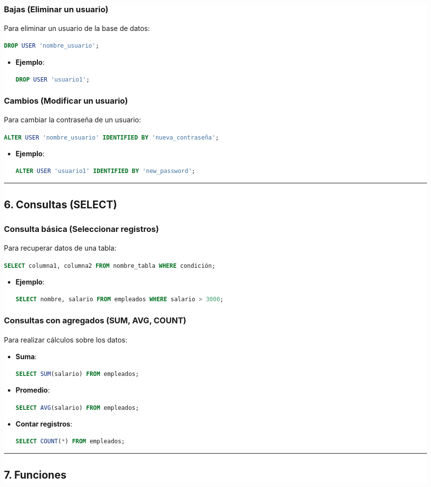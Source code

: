 ### **Bajas (Eliminar un usuario)**
Para eliminar un usuario de la base de datos:
```sql
DROP USER 'nombre_usuario';
```
- **Ejemplo**:
  ```sql
  DROP USER 'usuario1';
  ```

### **Cambios (Modificar un usuario)**
Para cambiar la contraseña de un usuario:
```sql
ALTER USER 'nombre_usuario' IDENTIFIED BY 'nueva_contraseña';
```
- **Ejemplo**:
  ```sql
  ALTER USER 'usuario1' IDENTIFIED BY 'new_password';
  ```

---

## **6. Consultas (SELECT)**

### **Consulta básica (Seleccionar registros)**
Para recuperar datos de una tabla:
```sql
SELECT columna1, columna2 FROM nombre_tabla WHERE condición;
```
- **Ejemplo**:
  ```sql
  SELECT nombre, salario FROM empleados WHERE salario > 3000;
  ```

### **Consultas con agregados (SUM, AVG, COUNT)**
Para realizar cálculos sobre los datos:
- **Suma**:
  ```sql
  SELECT SUM(salario) FROM empleados;
  ```
- **Promedio**:
  ```sql
  SELECT AVG(salario) FROM empleados;
  ```
- **Contar registros**:
  ```sql
  SELECT COUNT(*) FROM empleados;
  ```

---

## **7. Funciones**
